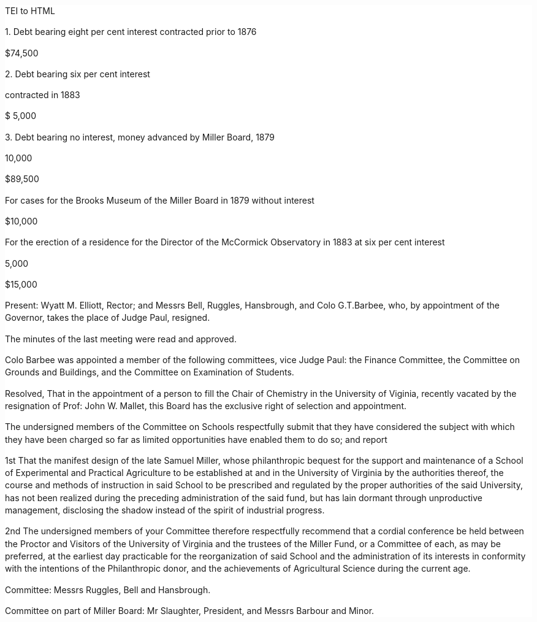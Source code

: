  TEI to HTML

1\. Debt bearing eight per cent interest contracted prior to 1876

$74,500

2\. Debt bearing six per cent interest

contracted in 1883

$ 5,000

3\. Debt bearing no interest, money advanced by Miller Board, 1879

10,000

$89,500

For cases for the Brooks Museum of the Miller Board in 1879 without interest

$10,000

For the erection of a residence for the Director of the McCormick Observatory in 1883 at six per cent interest

5,000

$15,000

Present: Wyatt M. Elliott, Rector; and Messrs Bell, Ruggles, Hansbrough, and Colo G.T.Barbee, who, by appointment of the Governor, takes the place of Judge Paul, resigned.

The minutes of the last meeting were read and approved.

Colo Barbee was appointed a member of the following committees, vice Judge Paul: the Finance Committee, the Committee on Grounds and Buildings, and the Committee on Examination of Students.

Resolved, That in the appointment of a person to fill the Chair of Chemistry in the University of Viginia, recently vacated by the resignation of Prof: John W. Mallet, this Board has the exclusive right of selection and appointment.

The undersigned members of the Committee on Schools respectfully submit that they have considered the subject with which they have been charged so far as limited opportunities have enabled them to do so; and report

1st That the manifest design of the late Samuel Miller, whose philanthropic bequest for the support and maintenance of a School of Experimental and Practical Agriculture to be established at and in the University of Virginia by the authorities thereof, the course and methods of instruction in said School to be prescribed and regulated by the proper authorities of the said University, has not been realized during the preceding administration of the said fund, but has lain dormant through unproductive management, disclosing the shadow instead of the spirit of industrial progress.

2nd The undersigned members of your Committee therefore respectfully recommend that a cordial conference be held between the Proctor and Visitors of the University of Virginia and the trustees of the Miller Fund, or a Committee of each, as may be preferred, at the earliest day practicable for the reorganization of said School and the administration of its interests in conformity with the intentions of the Philanthropic donor, and the achievements of Agricultural Science during the current age.

Committee: Messrs Ruggles, Bell and Hansbrough.

Committee on part of Miller Board: Mr Slaughter, President, and Messrs Barbour and Minor.
